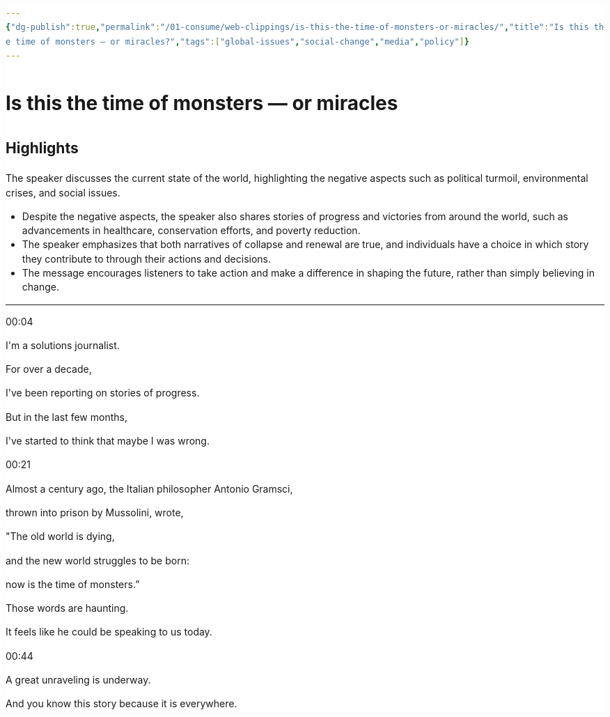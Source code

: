 ```yaml
---
{"dg-publish":true,"permalink":"/01-consume/web-clippings/is-this-the-time-of-monsters-or-miracles/","title":"Is this the time of monsters — or miracles?","tags":["global-issues","social-change","media","policy"]}
---
```


# Is this the time of monsters — or miracles
## Highlights

The speaker discusses the current state of the world, highlighting the negative aspects such as political turmoil, environmental crises, and social issues.
- Despite the negative aspects, the speaker also shares stories of progress and victories from around the world, such as advancements in healthcare, conservation efforts, and poverty reduction.
- The speaker emphasizes that both narratives of collapse and renewal are true, and individuals have a choice in which story they contribute to through their actions and decisions.
- The message encourages listeners to take action and make a difference in shaping the future, rather than simply believing in change.


---


00:04

I'm a solutions journalist. 

For over a decade, 

I've been reporting on stories of progress. 

But in the last few months, 

I've started to think that maybe I was wrong.

00:21

Almost a century ago, the Italian philosopher Antonio Gramsci, 

thrown into prison by Mussolini, wrote, 

"The old world is dying, 

and the new world struggles to be born: 

now is the time of monsters.” 

Those words are haunting. 

It feels like he could be speaking to us today.

00:44

A great unraveling is underway. 

And you know this story because it is everywhere. 

